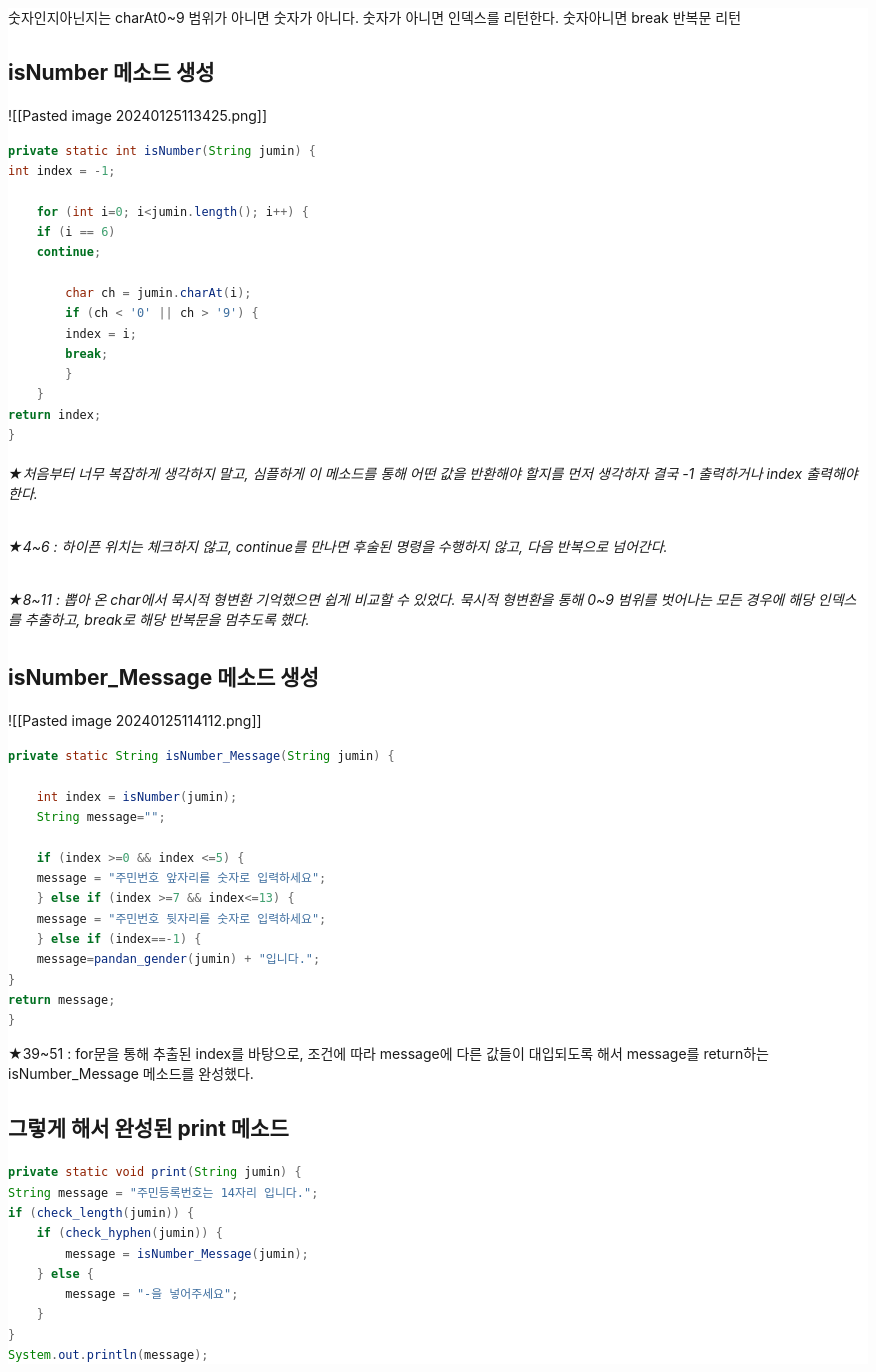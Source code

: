 숫자인지아닌지는  charAt0~9 범위가  아니면 숫자가 아니다. 숫자가 아니면 인덱스를 리턴한다. 숫자아니면 break 반복문 리턴

## isNumber 메소드 생성
![[Pasted image 20240125113425.png]]
```java
private static int isNumber(String jumin) {
int index = -1;

	for (int i=0; i<jumin.length(); i++) {
	if (i == 6)
	continue;

		char ch = jumin.charAt(i);
		if (ch < '0' || ch > '9') {
		index = i;
		break;
		}
	}
return index;
}
```
###### ★처음부터 너무 복잡하게 생각하지 말고, 심플하게 이 메소드를 통해 어떤 값을 반환해야 할지를 먼저 생각하자 결국 -1 출력하거나 index 출력해야 한다.
###### ★4~6 : 하이픈 위치는 체크하지 않고, continue를 만나면 후술된 명령을 수행하지 않고, 다음 반복으로 넘어간다.
###### ★8~11 : 뽑아 온 char에서 묵시적 형변환 기억했으면 쉽게 비교할 수 있었다. 묵시적 형변환을 통해 0~9 범위를 벗어나는 모든 경우에 해당 인덱스를 추출하고, break로 해당 반복문을 멈추도록 했다. 
## isNumber_Message 메소드 생성
![[Pasted image 20240125114112.png]]
```java
private static String isNumber_Message(String jumin) {

	int index = isNumber(jumin);
	String message="";

	if (index >=0 && index <=5) {
	message = "주민번호 앞자리를 숫자로 입력하세요";
	} else if (index >=7 && index<=13) {
	message = "주민번호 뒷자리를 숫자로 입력하세요";
	} else if (index==-1) {
	message=pandan_gender(jumin) + "입니다.";
}
return message;
}
```
★39~51 : for문을 통해 추출된 index를 바탕으로, 조건에 따라 message에 다른 값들이 대입되도록 해서 message를 return하는 isNumber_Message 메소드를 완성했다.
## 그렇게 해서 완성된 print 메소드
```java
private static void print(String jumin) {
String message = "주민등록번호는 14자리 입니다.";
if (check_length(jumin)) {
	if (check_hyphen(jumin)) {
		message = isNumber_Message(jumin);
	} else {
		message = "-을 넣어주세요";
	}
}
System.out.println(message);
```